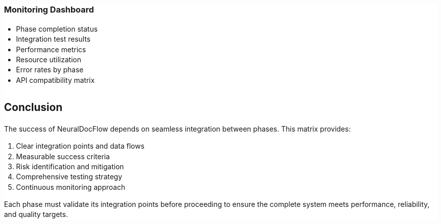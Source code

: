 ### Monitoring Dashboard
- Phase completion status
- Integration test results
- Performance metrics
- Resource utilization
- Error rates by phase
- API compatibility matrix

## Conclusion

The success of NeuralDocFlow depends on seamless integration between phases. This matrix provides:

1. Clear integration points and data flows
2. Measurable success criteria
3. Risk identification and mitigation
4. Comprehensive testing strategy
5. Continuous monitoring approach

Each phase must validate its integration points before proceeding to ensure the complete system meets performance, reliability, and quality targets.